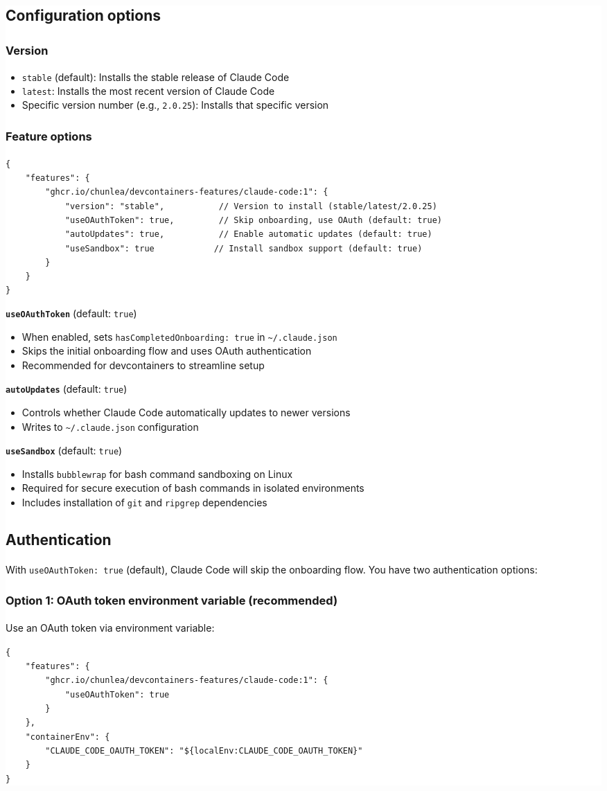 ## Configuration options

### Version

- `stable` (default): Installs the stable release of Claude Code
- `latest`: Installs the most recent version of Claude Code
- Specific version number (e.g., `2.0.25`): Installs that specific version

### Feature options

```jsonc
{
    "features": {
        "ghcr.io/chunlea/devcontainers-features/claude-code:1": {
            "version": "stable",           // Version to install (stable/latest/2.0.25)
            "useOAuthToken": true,         // Skip onboarding, use OAuth (default: true)
            "autoUpdates": true,           // Enable automatic updates (default: true)
            "useSandbox": true            // Install sandbox support (default: true)
        }
    }
}
```

**`useOAuthToken`** (default: `true`)
- When enabled, sets `hasCompletedOnboarding: true` in `~/.claude.json`
- Skips the initial onboarding flow and uses OAuth authentication
- Recommended for devcontainers to streamline setup

**`autoUpdates`** (default: `true`)
- Controls whether Claude Code automatically updates to newer versions
- Writes to `~/.claude.json` configuration

**`useSandbox`** (default: `true`)
- Installs `bubblewrap` for bash command sandboxing on Linux
- Required for secure execution of bash commands in isolated environments
- Includes installation of `git` and `ripgrep` dependencies

## Authentication

With `useOAuthToken: true` (default), Claude Code will skip the onboarding flow. You have two authentication options:

### Option 1: OAuth token environment variable (recommended)

Use an OAuth token via environment variable:

```jsonc
{
    "features": {
        "ghcr.io/chunlea/devcontainers-features/claude-code:1": {
            "useOAuthToken": true
        }
    },
    "containerEnv": {
        "CLAUDE_CODE_OAUTH_TOKEN": "${localEnv:CLAUDE_CODE_OAUTH_TOKEN}"
    }
}
```
